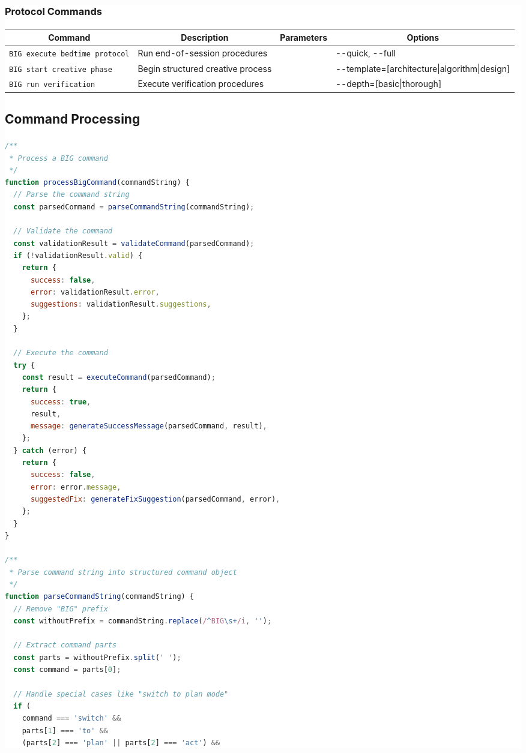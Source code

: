 ### Protocol Commands

| Command                        | Description                       | Parameters | Options                                      |
| ------------------------------ | --------------------------------- | ---------- | -------------------------------------------- |
| `BIG execute bedtime protocol` | Run end-of-session procedures     |            | --quick, --full                              |
| `BIG start creative phase`     | Begin structured creative process |            | --template=[architecture\|algorithm\|design] |
| `BIG run verification`         | Execute verification procedures   |            | --depth=[basic\|thorough]                    |

## Command Processing

```javascript
/**
 * Process a BIG command
 */
function processBigCommand(commandString) {
  // Parse the command string
  const parsedCommand = parseCommandString(commandString);

  // Validate the command
  const validationResult = validateCommand(parsedCommand);
  if (!validationResult.valid) {
    return {
      success: false,
      error: validationResult.error,
      suggestions: validationResult.suggestions,
    };
  }

  // Execute the command
  try {
    const result = executeCommand(parsedCommand);
    return {
      success: true,
      result,
      message: generateSuccessMessage(parsedCommand, result),
    };
  } catch (error) {
    return {
      success: false,
      error: error.message,
      suggestedFix: generateFixSuggestion(parsedCommand, error),
    };
  }
}

/**
 * Parse command string into structured command object
 */
function parseCommandString(commandString) {
  // Remove "BIG" prefix
  const withoutPrefix = commandString.replace(/^BIG\s+/i, '');

  // Extract command parts
  const parts = withoutPrefix.split(' ');
  const command = parts[0];

  // Handle special cases like "switch to plan mode"
  if (
    command === 'switch' &&
    parts[1] === 'to' &&
    (parts[2] === 'plan' || parts[2] === 'act') &&
```